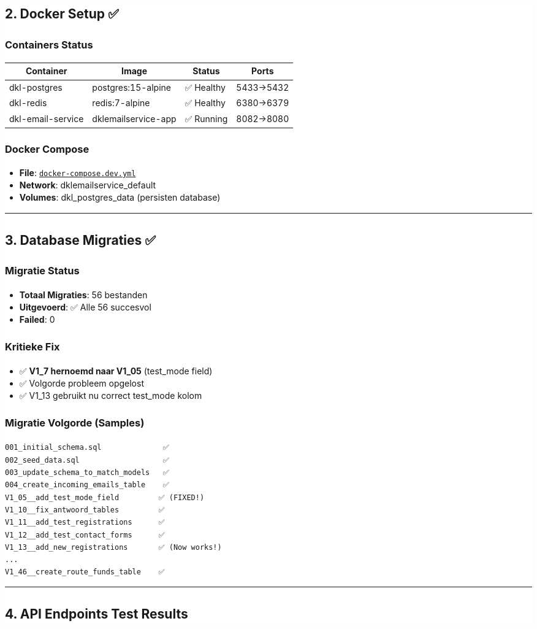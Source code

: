 
## 2. Docker Setup ✅

### Containers Status

| Container | Image | Status | Ports |
|-----------|-------|--------|-------|
| dkl-postgres | postgres:15-alpine | ✅ Healthy | 5433→5432 |
| dkl-redis | redis:7-alpine | ✅ Healthy | 6380→6379 |
| dkl-email-service | dklemailservice-app | ✅ Running | 8082→8080 |

### Docker Compose
- **File**: [`docker-compose.dev.yml`](docker-compose.dev.yml:1)
- **Network**: dklemailservice_default
- **Volumes**: dkl_postgres_data (persisten database)

---

## 3. Database Migraties ✅

### Migratie Status
- **Totaal Migraties**: 56 bestanden
- **Uitgevoerd**: ✅ Alle 56 succesvol
- **Failed**: 0

### Kritieke Fix
- ✅ **V1_7 hernoemd naar V1_05** (test_mode field)
- ✅ Volgorde probleem opgelost
- ✅ V1_13 gebruikt nu correct test_mode kolom

### Migratie Volgorde (Samples)
```
001_initial_schema.sql              ✅
002_seed_data.sql                   ✅
003_update_schema_to_match_models   ✅
004_create_incoming_emails_table    ✅
V1_05__add_test_mode_field         ✅ (FIXED!)
V1_10__fix_antwoord_tables         ✅
V1_11__add_test_registrations      ✅
V1_12__add_test_contact_forms      ✅
V1_13__add_new_registrations       ✅ (Now works!)
...
V1_46__create_route_funds_table    ✅
```

---

## 4. API Endpoints Test Results
